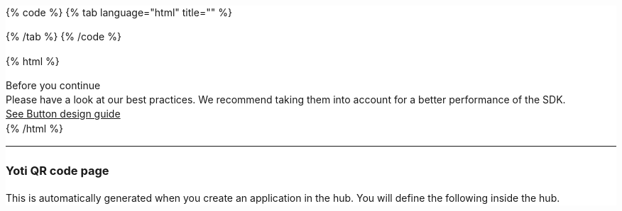 {% code %}
{% tab language="html" title="" %}


<head>
  <script src="https://www.yoti.com/share/client/"></script>
</head>

<body>
  
  <div id="xxx"></div>

  
  <script>
    window.Yoti.Share.init({
      elements: [
        {
          domId: "xxx",
          scenarioId: "xxxxxx-xxxx-xxxx-xxxx-xxxxxxxxxxxx",
          clientSdkId: "xxxxxx-xxxx-xxxx-xxxx-xxxxxxxxxxxx",
          type: "inline",
          displayLearnMoreLink: true,
          qr: {
            title: " Scan with the Yoti app"
          }
        }
      ]
    });
  </script>
</body>
{% /tab %}
{% /code %}

{% html %}
<div class="alert-BYS">
   <div class="alert-title" id="BYS">
      Before you continue
   </div>
   <div class="alert-text" >
      Please have a look at our best practices. We recommend taking them into account for a better performance of the SDK.
   </div>
   <div class="alert-links"> 
      <a  target="_self" href="https://developers.yoti.com/digital-id/user-experience#button-design-guide">See Button design guide</a>
   </div>
</div>
{% /html %}

---

### Yoti QR code page

This is automatically generated when you create an application in the hub. You will define the following inside the hub.
